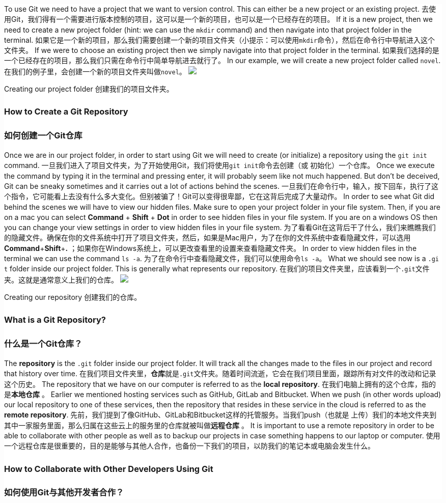 To use Git we need to have a project that we want to version control. This can either be a new project or an existing project.
去使用Git，我们得有一个需要进行版本控制的项目，这可以是一个新的项目，也可以是一个已经存在的项目。
If it is a new project, then we need to create a new project folder (hint: we can use the `mkdir` command) and then navigate into that project folder in the terminal.
如果它是一个新的项目，那么我们需要创建一个新的项目文件夹（小提示：可以使用`mkdir`命令），然后在命令行中导航进入这个文件夹。
If we were to choose an existing project then we simply navigate into that project folder in the terminal.
如果我们选择的是一个已经存在的项目，那么我们只需在命令行中简单导航进去就行了。
In our example, we will create a new project folder called `novel`.
在我们的例子里，会创建一个新的项目文件夹叫做`novel`。
![](https://www.freecodecamp.org/news/content/images/2021/03/1_GwzrUZNrMWv_MfZaoudhIg.png)

Creating our project folder
创建我们的项目文件夹。

### How to Create a Git Repository
### 如何创建一个Git仓库
Once we are in our project folder, in order to start using Git we will need to create (or initialize) a repository using the `git init` command.
一旦我们进入了项目文件夹，为了开始使用Git，我们将使用`git init`命令去创建（或 初始化）一个仓库。
Once we execute the command by typing it in the terminal and pressing enter, it will probably seem like not much happened. But don’t be deceived, Git can be sneaky sometimes and it carries out a lot of actions behind the scenes.
一旦我们在命令行中，输入，按下回车，执行了这个指令，它可能看上去没有什么多大变化。但别被骗了！Git可以变得很卑鄙，它在这背后完成了大量动作。
In order to see what Git did behind the scenes we will have to view our hidden files. Make sure to open your project folder in your file system. Then, if you are on a mac you can select **Command** + **Shift** + **Dot** in order to see hidden files in your file system. If you are on a windows OS then you can change your view settings in order to view hidden files in your file system.
为了看看Git在这背后干了什么，我们来瞧瞧我们的隐藏文件。确保在你的文件系统中打开了项目文件夹，然后，如果是Mac用户，为了在你的文件系统中查看隐藏文件，可以选用**Command**+**Shift**+**.** ；如果你在Windows系统上，可以更改查看里的设置来查看隐藏文件夹。
In order to view hidden files in the terminal we can use the command `ls -a`.
为了在命令行中查看隐藏文件，我们可以使用命令`ls -a`。
What we should see now is a `.git` folder inside our project folder. This is generally what represents our repository.
在我们的项目文件夹里，应该看到一个`.git`文件夹。这就是通常意义上我们的仓库。
![](https://www.freecodecamp.org/news/content/images/2021/03/1_fUAS61mZR44MwNeWRpnm2w.png)

Creating our repository
创建我们的仓库。

### What is a Git Repository?
### 什么是一个Git仓库？

The **repository** is the `.git` folder inside our project folder. It will track all the changes made to the files in our project and record that history over time.
在我们项目文件夹里，**仓库**就是`.git`文件夹。随着时间流逝，它会在我们项目里面，跟踪所有对文件的改动和记录这个历史。
The repository that we have on our computer is referred to as the **local repository**.
在我们电脑上拥有的这个仓库，指的是**本地仓库** 。
Earlier we mentioned hosting services such as GitHub, GitLab and Bitbucket. When we push (in other words upload) our local repository to one of these services, then the repository that resides in these service in the cloud is referred to as the **remote repository**.
先前，我们提到了像GitHub、GitLab和Bitbucket这样的托管服务。当我们push（也就是 上传）我们的本地文件夹到其中一家服务里面，那么归属在这些云上的服务里的仓库就被叫做**远程仓库** 。
It is important to use a remote repository in order to be able to collaborate with other people as well as to backup our projects in case something happens to our laptop or computer.
使用一个远程仓库是很重要的，目的是能够与其他人合作，也备份一下我们的项目，以防我们的笔记本或电脑会发生什么。
### How to Collaborate with Other Developers Using Git
### 如何使用Git与其他开发者合作？